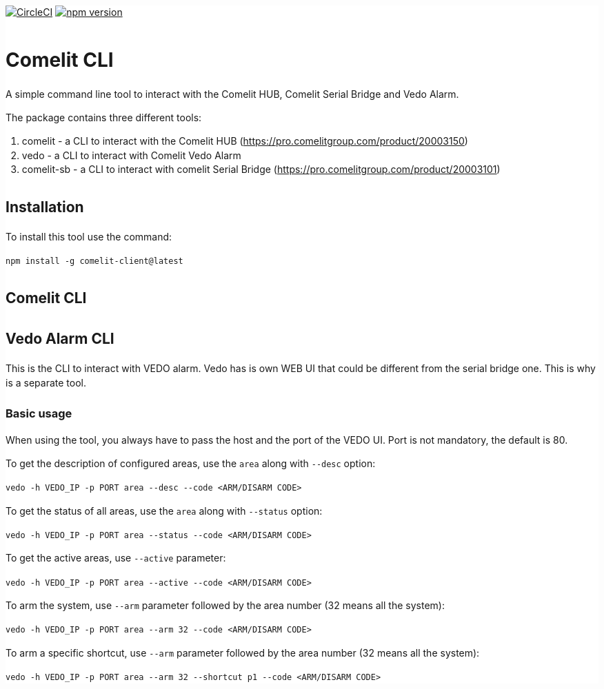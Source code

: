 [![CircleCI](https://circleci.com/gh/madchicken/comelit-client.svg?style=shield)](https://circleci.com/gh/madchicken/comelit-client)
[![npm version](https://badge.fury.io/js/comelit-client.svg)](https://badge.fury.io/js/comelit-client)

# Comelit CLI
A simple command line tool to interact with the Comelit HUB, Comelit Serial Bridge and Vedo Alarm.

The package contains three different tools:
1. comelit - a CLI to interact with the Comelit HUB (https://pro.comelitgroup.com/product/20003150)
2. vedo - a CLI to interact with Comelit Vedo Alarm
3. comelit-sb - a CLI to interact with comelit Serial Bridge (https://pro.comelitgroup.com/product/20003101)

## Installation

To install this tool use the command:

`npm install -g comelit-client@latest`

## Comelit CLI

## Vedo Alarm CLI

This is the CLI to interact with VEDO alarm. Vedo has is own WEB UI that could be different from the serial bridge one.
This is why is a separate tool.

### Basic usage
When using the tool, you always have to pass the host and the port of the VEDO UI. Port is not mandatory,
the default is 80.

To get the description of configured areas, use the `area` along with `--desc` option:

    vedo -h VEDO_IP -p PORT area --desc --code <ARM/DISARM CODE>

To get the status of all areas, use the `area` along with `--status` option:

    vedo -h VEDO_IP -p PORT area --status --code <ARM/DISARM CODE>

To get the active areas, use `--active` parameter:

    vedo -h VEDO_IP -p PORT area --active --code <ARM/DISARM CODE>

To arm the system, use `--arm` parameter followed by the area number (32 means all the system):

    vedo -h VEDO_IP -p PORT area --arm 32 --code <ARM/DISARM CODE>

To arm a specific shortcut, use `--arm` parameter followed by the area number (32 means all the system):

    vedo -h VEDO_IP -p PORT area --arm 32 --shortcut p1 --code <ARM/DISARM CODE>
